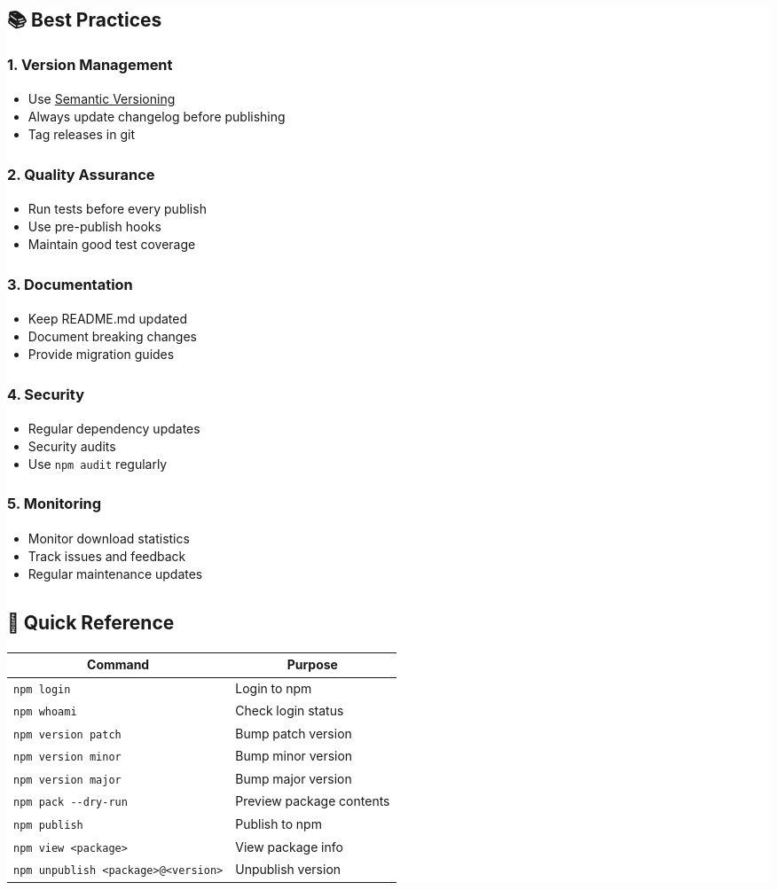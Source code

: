 ## 📚 Best Practices

### 1. Version Management

- Use [Semantic Versioning](https://semver.org/)
- Always update changelog before publishing
- Tag releases in git

### 2. Quality Assurance

- Run tests before every publish
- Use pre-publish hooks
- Maintain good test coverage

### 3. Documentation

- Keep README.md updated
- Document breaking changes
- Provide migration guides

### 4. Security

- Regular dependency updates
- Security audits
- Use `npm audit` regularly

### 5. Monitoring

- Monitor download statistics
- Track issues and feedback
- Regular maintenance updates

## 🎯 Quick Reference

| Command                             | Purpose                  |
| ----------------------------------- | ------------------------ |
| `npm login`                         | Login to npm             |
| `npm whoami`                        | Check login status       |
| `npm version patch`                 | Bump patch version       |
| `npm version minor`                 | Bump minor version       |
| `npm version major`                 | Bump major version       |
| `npm pack --dry-run`                | Preview package contents |
| `npm publish`                       | Publish to npm           |
| `npm view <package>`                | View package info        |
| `npm unpublish <package>@<version>` | Unpublish version        |
